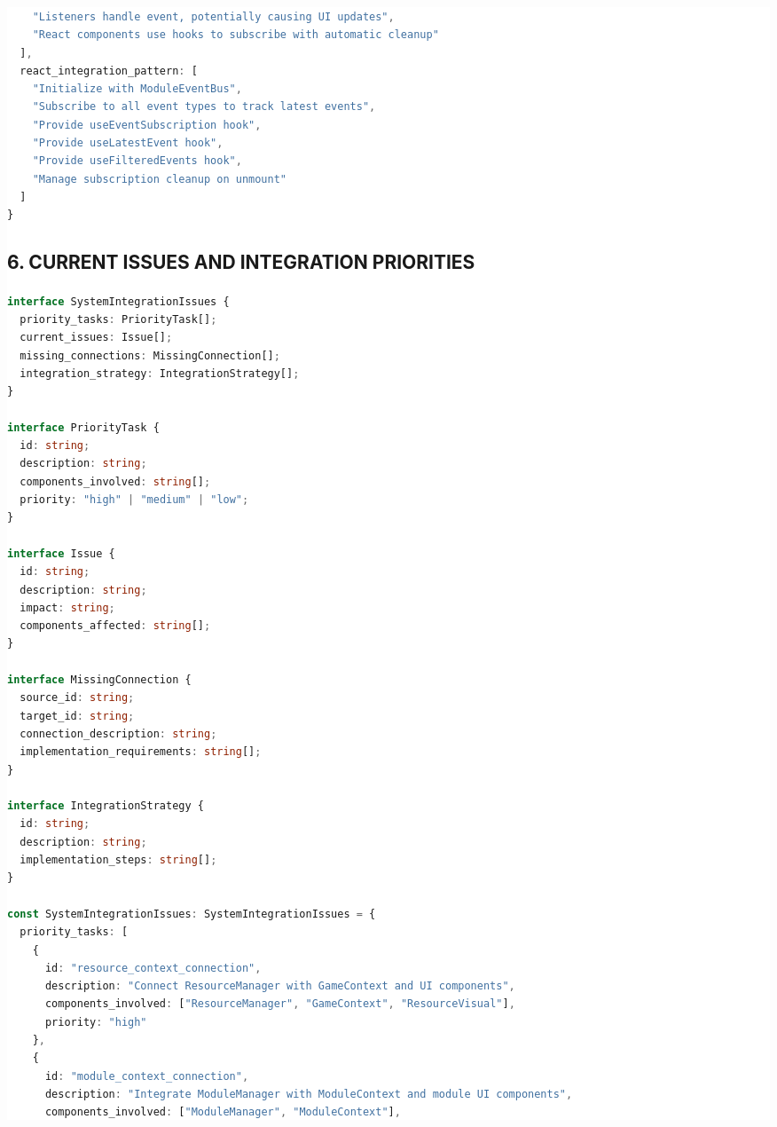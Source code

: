 ```typescript
    "Listeners handle event, potentially causing UI updates",
    "React components use hooks to subscribe with automatic cleanup"
  ],
  react_integration_pattern: [
    "Initialize with ModuleEventBus",
    "Subscribe to all event types to track latest events",
    "Provide useEventSubscription hook",
    "Provide useLatestEvent hook",
    "Provide useFilteredEvents hook",
    "Manage subscription cleanup on unmount"
  ]
}
```

## 6. CURRENT ISSUES AND INTEGRATION PRIORITIES

```typescript
interface SystemIntegrationIssues {
  priority_tasks: PriorityTask[];
  current_issues: Issue[];
  missing_connections: MissingConnection[];
  integration_strategy: IntegrationStrategy[];
}

interface PriorityTask {
  id: string;
  description: string;
  components_involved: string[];
  priority: "high" | "medium" | "low";
}

interface Issue {
  id: string;
  description: string;
  impact: string;
  components_affected: string[];
}

interface MissingConnection {
  source_id: string;
  target_id: string;
  connection_description: string;
  implementation_requirements: string[];
}

interface IntegrationStrategy {
  id: string;
  description: string;
  implementation_steps: string[];
}

const SystemIntegrationIssues: SystemIntegrationIssues = {
  priority_tasks: [
    {
      id: "resource_context_connection",
      description: "Connect ResourceManager with GameContext and UI components",
      components_involved: ["ResourceManager", "GameContext", "ResourceVisual"],
      priority: "high"
    },
    {
      id: "module_context_connection",
      description: "Integrate ModuleManager with ModuleContext and module UI components",
      components_involved: ["ModuleManager", "ModuleContext"],
```